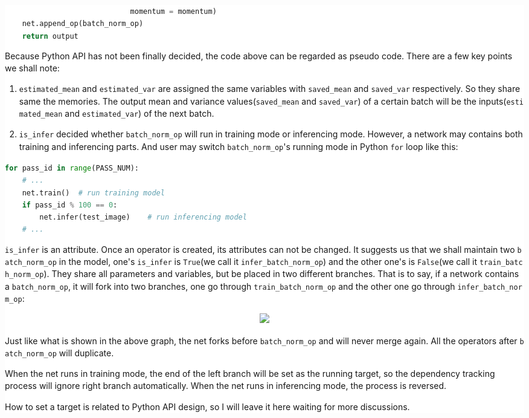 ```python
	                         momentum = momentum)
	net.append_op(batch_norm_op)
	return output
```

Because Python API has not been finally decided, the code above can be regarded as pseudo code. There are a few key points we shall note:

1. `estimated_mean` and `estimated_var` are assigned the same variables with `saved_mean` and `saved_var` respectively. So they share same the memories. The output mean and variance values(`saved_mean` and `saved_var`) of a certain batch will be the inputs(`estimated_mean` and `estimated_var`) of the next batch.

2. `is_infer` decided whether `batch_norm_op` will run in training mode or inferencing mode. However, a network may contains both training and inferencing parts. And user may switch `batch_norm_op`'s running mode in Python `for` loop like this:

```python
for pass_id in range(PASS_NUM):
    # ...
    net.train()  # run training model
    if pass_id % 100 == 0:
        net.infer(test_image)    # run inferencing model
    # ...
```

`is_infer` is an attribute. Once an operator is created, its attributes can not be changed. It suggests us that we shall maintain two `batch_norm_op` in the model, one's `is_infer` is `True`(we call it `infer_batch_norm_op`) and the other one's is `False`(we call it `train_batch_norm_op`). They share all parameters and variables, but be placed in two different branches. That is to say, if a network contains a `batch_norm_op`, it will fork into two branches, one go through `train_batch_norm_op` and the other one go through `infer_batch_norm_op`:

<div align=center>
<img src="https://github.com/PaddlePaddle/Paddle/tree/develop/doc/fluid/images/batch_norm_fork.png" width="500"/>
</div>

Just like what is shown in the above graph, the net forks before `batch_norm_op` and will never merge again. All the operators after `batch_norm_op` will duplicate.

When the net runs in training mode, the end of the left branch will be set as the running target, so the dependency tracking process will ignore right branch automatically. When the net runs in inferencing mode, the process is reversed.

How to set a target is related to Python API design, so I will leave it here waiting for more discussions.
